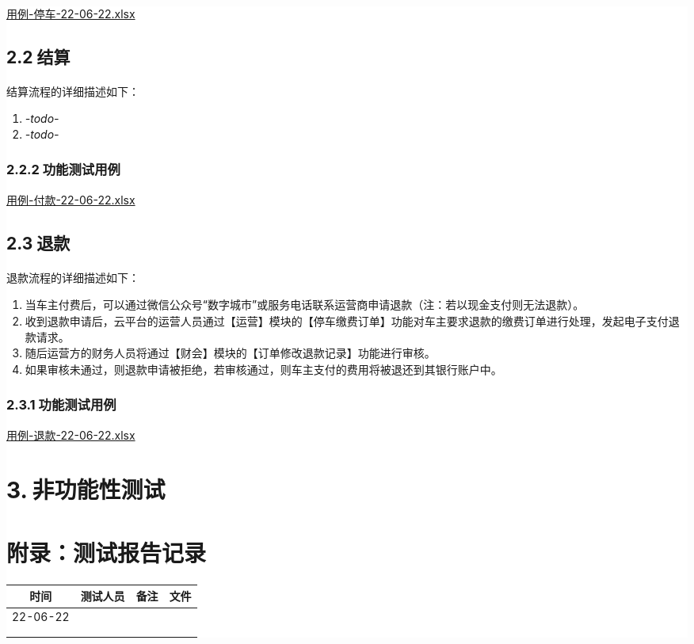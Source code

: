  [用例-停车-22-06-22.xlsx](测试用例\用例-停车-22-06-22.xlsx) 

## 2.2 结算

结算流程的详细描述如下：

1. *-todo-*
2. *-todo-*

### 2.2.2 功能测试用例

 [用例-付款-22-06-22.xlsx](测试用例\用例-付款-22-06-22.xlsx) 

## 2.3 退款

退款流程的详细描述如下：

1. 当车主付费后，可以通过微信公众号“数字城市”或服务电话联系运营商申请退款（注：若以现金支付则无法退款）。
2. 收到退款申请后，云平台的运营人员通过【运营】模块的【停车缴费订单】功能对车主要求退款的缴费订单进行处理，发起电子支付退款请求。
3. 随后运营方的财务人员将通过【财会】模块的【订单修改退款记录】功能进行审核。
3. 如果审核未通过，则退款申请被拒绝，若审核通过，则车主支付的费用将被退还到其银行账户中。

### 2.3.1 功能测试用例

 [用例-退款-22-06-22.xlsx](测试用例\用例-退款-22-06-22.xlsx)

# 3. 非功能性测试



# 附录：测试报告记录

| 时间     | 测试人员 | 备注 | 文件 |
| -------- | -------- | ---- | ---- |
| 22-06-22 |          |      |      |
|          |          |      |      |
|          |          |      |      |

